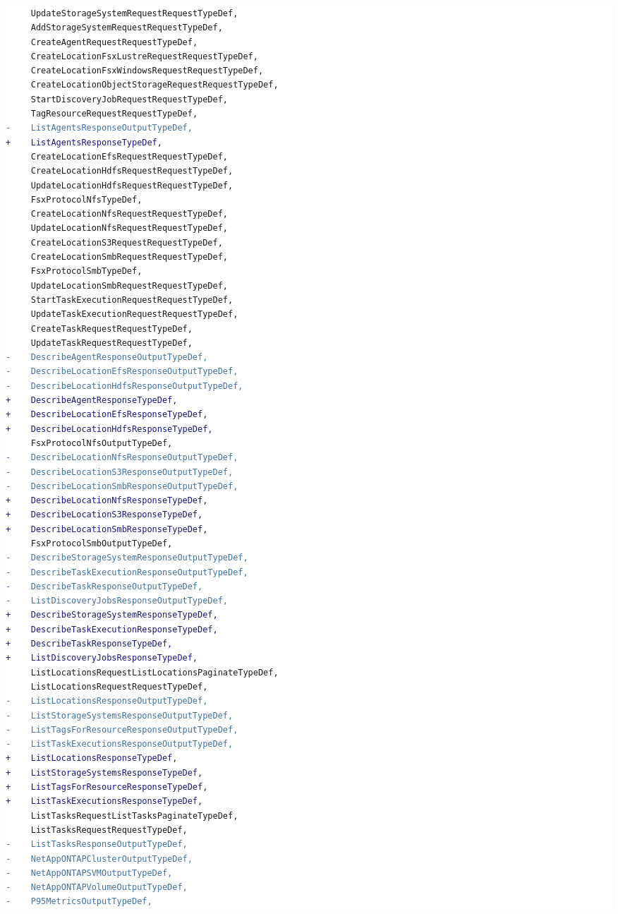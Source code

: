 ```diff
     UpdateStorageSystemRequestRequestTypeDef,
     AddStorageSystemRequestRequestTypeDef,
     CreateAgentRequestRequestTypeDef,
     CreateLocationFsxLustreRequestRequestTypeDef,
     CreateLocationFsxWindowsRequestRequestTypeDef,
     CreateLocationObjectStorageRequestRequestTypeDef,
     StartDiscoveryJobRequestRequestTypeDef,
     TagResourceRequestRequestTypeDef,
-    ListAgentsResponseOutputTypeDef,
+    ListAgentsResponseTypeDef,
     CreateLocationEfsRequestRequestTypeDef,
     CreateLocationHdfsRequestRequestTypeDef,
     UpdateLocationHdfsRequestRequestTypeDef,
     FsxProtocolNfsTypeDef,
     CreateLocationNfsRequestRequestTypeDef,
     UpdateLocationNfsRequestRequestTypeDef,
     CreateLocationS3RequestRequestTypeDef,
     CreateLocationSmbRequestRequestTypeDef,
     FsxProtocolSmbTypeDef,
     UpdateLocationSmbRequestRequestTypeDef,
     StartTaskExecutionRequestRequestTypeDef,
     UpdateTaskExecutionRequestRequestTypeDef,
     CreateTaskRequestRequestTypeDef,
     UpdateTaskRequestRequestTypeDef,
-    DescribeAgentResponseOutputTypeDef,
-    DescribeLocationEfsResponseOutputTypeDef,
-    DescribeLocationHdfsResponseOutputTypeDef,
+    DescribeAgentResponseTypeDef,
+    DescribeLocationEfsResponseTypeDef,
+    DescribeLocationHdfsResponseTypeDef,
     FsxProtocolNfsOutputTypeDef,
-    DescribeLocationNfsResponseOutputTypeDef,
-    DescribeLocationS3ResponseOutputTypeDef,
-    DescribeLocationSmbResponseOutputTypeDef,
+    DescribeLocationNfsResponseTypeDef,
+    DescribeLocationS3ResponseTypeDef,
+    DescribeLocationSmbResponseTypeDef,
     FsxProtocolSmbOutputTypeDef,
-    DescribeStorageSystemResponseOutputTypeDef,
-    DescribeTaskExecutionResponseOutputTypeDef,
-    DescribeTaskResponseOutputTypeDef,
-    ListDiscoveryJobsResponseOutputTypeDef,
+    DescribeStorageSystemResponseTypeDef,
+    DescribeTaskExecutionResponseTypeDef,
+    DescribeTaskResponseTypeDef,
+    ListDiscoveryJobsResponseTypeDef,
     ListLocationsRequestListLocationsPaginateTypeDef,
     ListLocationsRequestRequestTypeDef,
-    ListLocationsResponseOutputTypeDef,
-    ListStorageSystemsResponseOutputTypeDef,
-    ListTagsForResourceResponseOutputTypeDef,
-    ListTaskExecutionsResponseOutputTypeDef,
+    ListLocationsResponseTypeDef,
+    ListStorageSystemsResponseTypeDef,
+    ListTagsForResourceResponseTypeDef,
+    ListTaskExecutionsResponseTypeDef,
     ListTasksRequestListTasksPaginateTypeDef,
     ListTasksRequestRequestTypeDef,
-    ListTasksResponseOutputTypeDef,
-    NetAppONTAPClusterOutputTypeDef,
-    NetAppONTAPSVMOutputTypeDef,
-    NetAppONTAPVolumeOutputTypeDef,
-    P95MetricsOutputTypeDef,
```